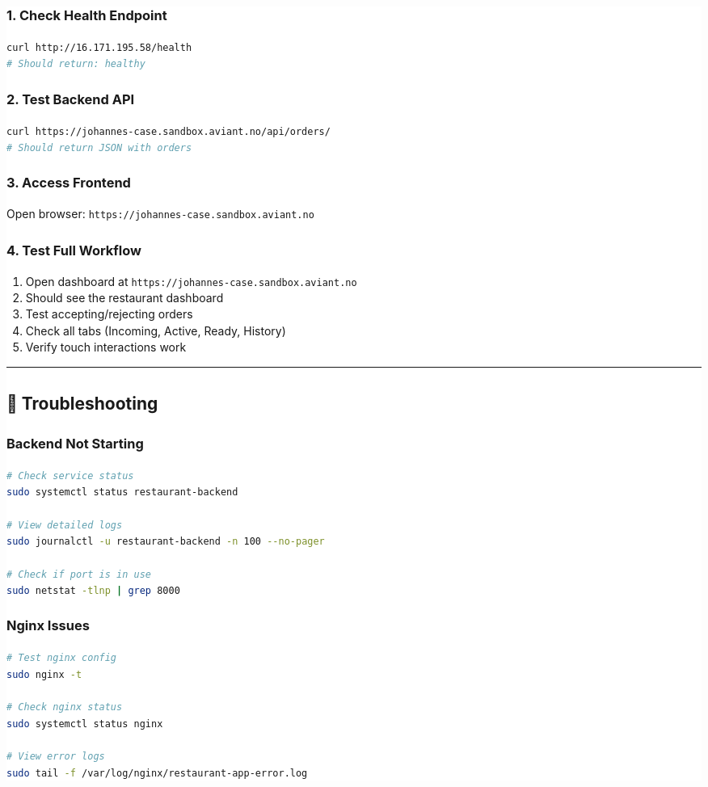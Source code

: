 ### 1. Check Health Endpoint

```bash
curl http://16.171.195.58/health
# Should return: healthy
```

### 2. Test Backend API

```bash
curl https://johannes-case.sandbox.aviant.no/api/orders/
# Should return JSON with orders
```

### 3. Access Frontend

Open browser: `https://johannes-case.sandbox.aviant.no`

### 4. Test Full Workflow

1. Open dashboard at `https://johannes-case.sandbox.aviant.no`
2. Should see the restaurant dashboard
3. Test accepting/rejecting orders
4. Check all tabs (Incoming, Active, Ready, History)
5. Verify touch interactions work

---

## 🐛 Troubleshooting

### Backend Not Starting

```bash
# Check service status
sudo systemctl status restaurant-backend

# View detailed logs
sudo journalctl -u restaurant-backend -n 100 --no-pager

# Check if port is in use
sudo netstat -tlnp | grep 8000
```

### Nginx Issues

```bash
# Test nginx config
sudo nginx -t

# Check nginx status
sudo systemctl status nginx

# View error logs
sudo tail -f /var/log/nginx/restaurant-app-error.log
```
